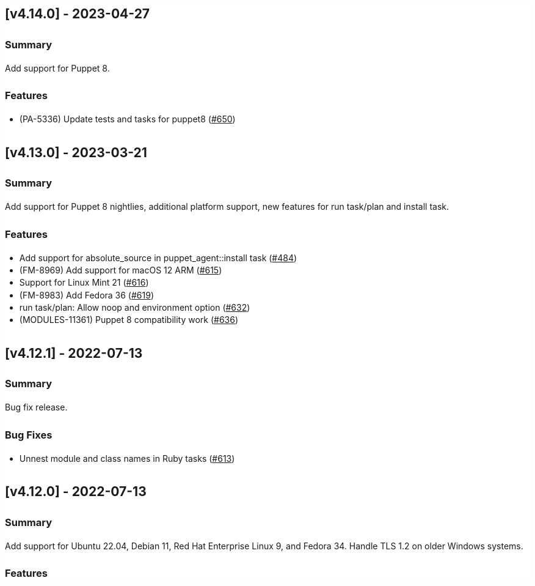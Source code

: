 ## [v4.14.0] - 2023-04-27

### Summary

Add support for Puppet 8.

### Features

- (PA-5336) Update tests and tasks for puppet8 ([#650](https://github.com/puppetlabs/puppetlabs-puppet_agent/pull/650))

## [v4.13.0] - 2023-03-21

### Summary

Add support for Puppet 8 nightlies, additional platform support, new features for run task/plan and install task.

### Features

- Add support for absolute_source in puppet_agent::install task ([#484](https://github.com/puppetlabs/puppetlabs-puppet_agent/pull/484))
- (FM-8969) Add support for macOS 12 ARM ([#615](https://github.com/puppetlabs/puppetlabs-puppet_agent/pull/615))
- Support for Linux Mint 21 ([#616](https://github.com/puppetlabs/puppetlabs-puppet_agent/pull/616))
- (FM-8983) Add Fedora 36 ([#619](https://github.com/puppetlabs/puppetlabs-puppet_agent/pull/619))
- run task/plan: Allow noop and environment option ([#632](https://github.com/puppetlabs/puppetlabs-puppet_agent/pull/632/))
- (MODULES-11361) Puppet 8 compatibility work ([#636](https://github.com/puppetlabs/puppetlabs-puppet_agent/pull/636))

## [v4.12.1] - 2022-07-13

### Summary

Bug fix release.

### Bug Fixes

- Unnest module and class names in Ruby tasks ([#613](https://github.com/puppetlabs/puppetlabs-puppet_agent/pull/613))

## [v4.12.0] - 2022-07-13

### Summary

Add support for Ubuntu 22.04, Debian 11, Red Hat Enterprise Linux 9, and Fedora 34. Handle TLS 1.2 on older Windows systems.
### Features
